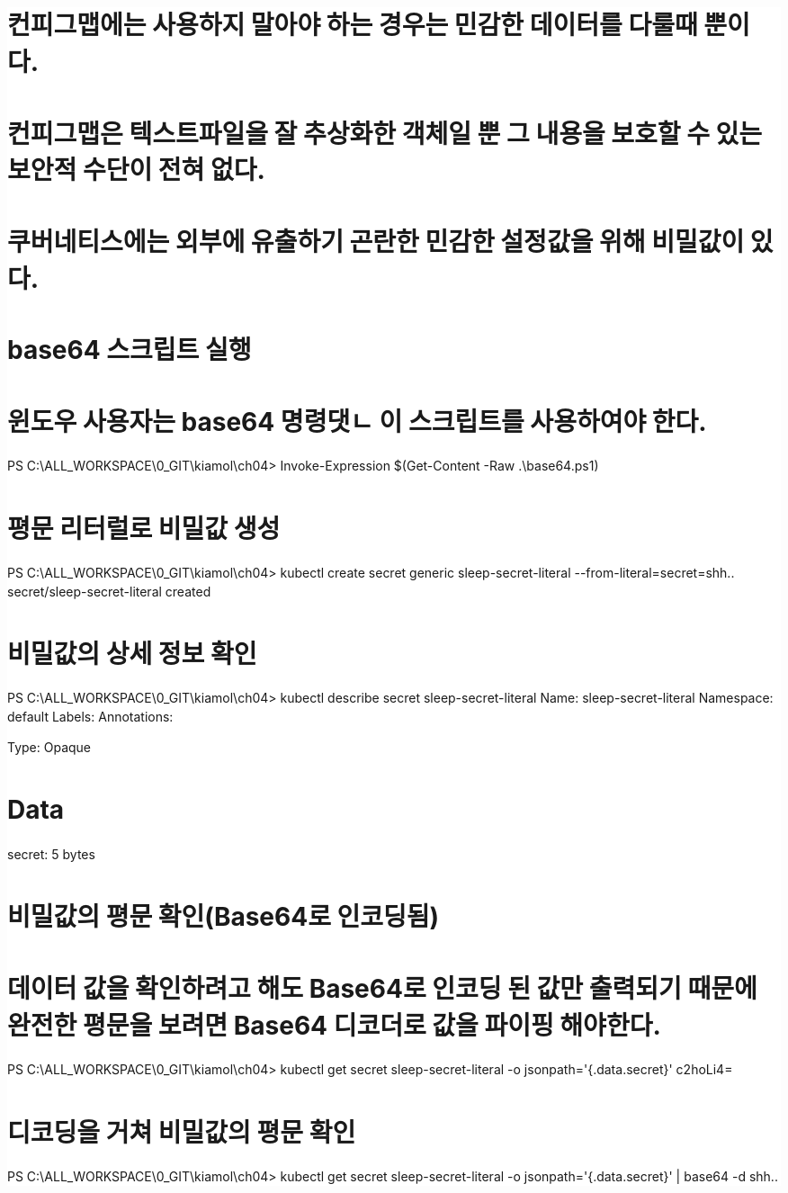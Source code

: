 
# 컨피그맵에는 사용하지 말아야 하는 경우는 민감한 데이터를 다룰때 뿐이다.
# 컨피그맵은 텍스트파일을 잘 추상화한 객체일 뿐 그 내용을 보호할 수 있는 보안적 수단이 전혀 없다.
# 쿠버네티스에는 외부에 유출하기 곤란한 민감한 설정값을 위해 비밀값이 있다.

# base64 스크립트 실행
# 윈도우 사용자는 base64 명령댓ㄴ 이 스크립트를 사용하여야 한다.
PS C:\ALL_WORKSPACE\0_GIT\kiamol\ch04> Invoke-Expression $(Get-Content -Raw .\base64.ps1)

# 평문 리터럴로 비밀값 생성
PS C:\ALL_WORKSPACE\0_GIT\kiamol\ch04> kubectl create secret generic sleep-secret-literal --from-literal=secret=shh..
secret/sleep-secret-literal created

# 비밀값의 상세 정보 확인
PS C:\ALL_WORKSPACE\0_GIT\kiamol\ch04> kubectl describe secret sleep-secret-literal
Name:         sleep-secret-literal
Namespace:    default
Labels:       <none>
Annotations:  <none>

Type:  Opaque

Data
====
secret:  5 bytes

# 비밀값의 평문 확인(Base64로 인코딩됨)
# 데이터 값을 확인하려고 해도 Base64로 인코딩 된 값만 출력되기 때문에 완전한 평문을 보려면 Base64 디코더로 값을 파이핑 해야한다.
PS C:\ALL_WORKSPACE\0_GIT\kiamol\ch04> kubectl get secret sleep-secret-literal -o jsonpath='{.data.secret}'
c2hoLi4=

# 디코딩을 거쳐 비밀값의 평문 확인
PS C:\ALL_WORKSPACE\0_GIT\kiamol\ch04> kubectl get secret sleep-secret-literal -o jsonpath='{.data.secret}' | base64 -d
shh..
